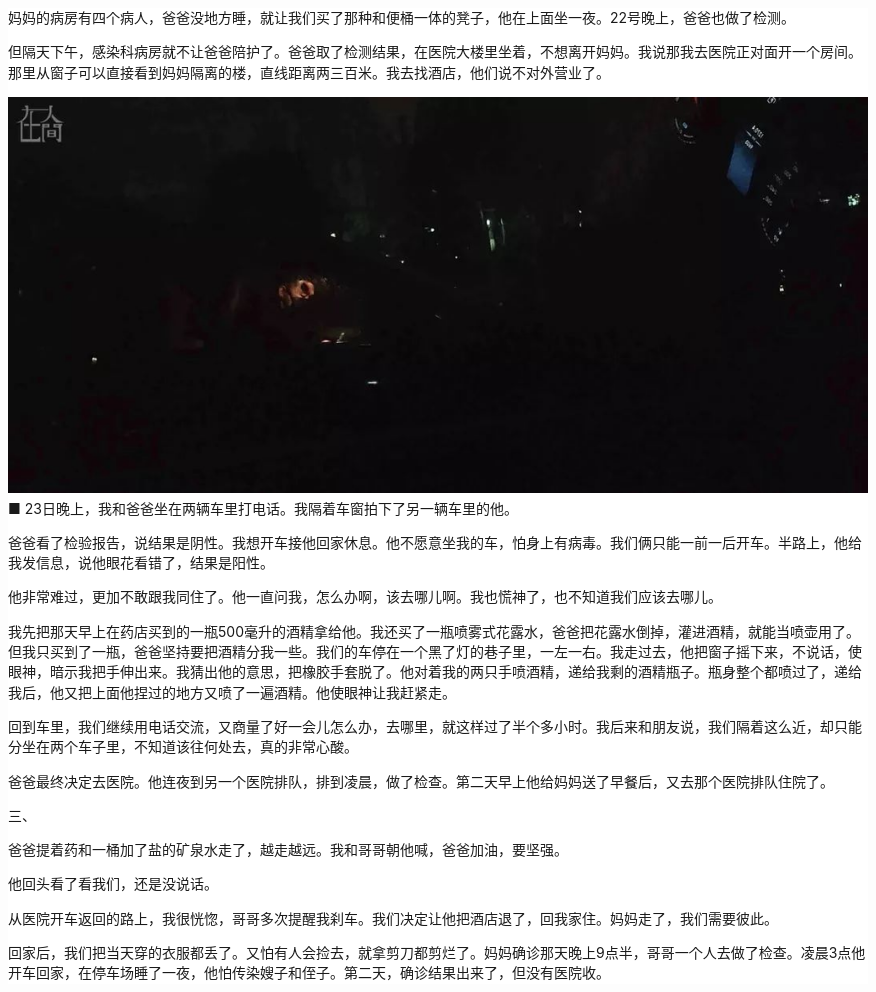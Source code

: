 妈妈的病房有四个病人，爸爸没地方睡，就让我们买了那种和便桶一体的凳子，他在上面坐一夜。22号晚上，爸爸也做了检测。

但隔天下午，感染科病房就不让爸爸陪护了。爸爸取了检测结果，在医院大楼里坐着，不想离开妈妈。我说那我去医院正对面开一个房间。那里从窗子可以直接看到妈妈隔离的楼，直线距离两三百米。我去找酒店，他们说不对外营业了。

![](../images/living/living-7.jpeg)
■ 23日晚上，我和爸爸坐在两辆车里打电话。我隔着车窗拍下了另一辆车里的他。

爸爸看了检验报告，说结果是阴性。我想开车接他回家休息。他不愿意坐我的车，怕身上有病毒。我们俩只能一前一后开车。半路上，他给我发信息，说他眼花看错了，结果是阳性。

他非常难过，更加不敢跟我同住了。他一直问我，怎么办啊，该去哪儿啊。我也慌神了，也不知道我们应该去哪儿。

我先把那天早上在药店买到的一瓶500毫升的酒精拿给他。我还买了一瓶喷雾式花露水，爸爸把花露水倒掉，灌进酒精，就能当喷壶用了。但我只买到了一瓶，爸爸坚持要把酒精分我一些。我们的车停在一个黑了灯的巷子里，一左一右。我走过去，他把窗子摇下来，不说话，使眼神，暗示我把手伸出来。我猜出他的意思，把橡胶手套脱了。他对着我的两只手喷酒精，递给我剩的酒精瓶子。瓶身整个都喷过了，递给我后，他又把上面他捏过的地方又喷了一遍酒精。他使眼神让我赶紧走。

回到车里，我们继续用电话交流，又商量了好一会儿怎么办，去哪里，就这样过了半个多小时。我后来和朋友说，我们隔着这么近，却只能分坐在两个车子里，不知道该往何处去，真的非常心酸。

爸爸最终决定去医院。他连夜到另一个医院排队，排到凌晨，做了检查。第二天早上他给妈妈送了早餐后，又去那个医院排队住院了。

三、

爸爸提着药和一桶加了盐的矿泉水走了，越走越远。我和哥哥朝他喊，爸爸加油，要坚强。

他回头看了看我们，还是没说话。

从医院开车返回的路上，我很恍惚，哥哥多次提醒我刹车。我们决定让他把酒店退了，回我家住。妈妈走了，我们需要彼此。

回家后，我们把当天穿的衣服都丢了。又怕有人会捡去，就拿剪刀都剪烂了。妈妈确诊那天晚上9点半，哥哥一个人去做了检查。凌晨3点他开车回家，在停车场睡了一夜，他怕传染嫂子和侄子。第二天，确诊结果出来了，但没有医院收。
